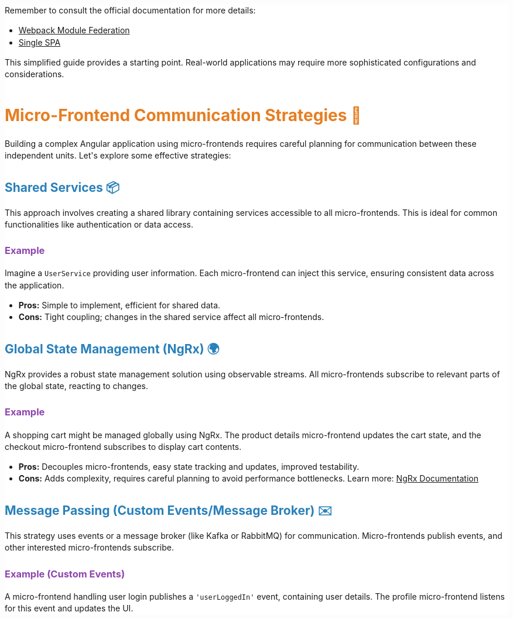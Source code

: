 
Remember to consult the official documentation for more details:

*   [Webpack Module Federation](https://webpack.js.org/concepts/module-federation/)
*   [Single SPA](https://single-spa.js.org/)


This simplified guide provides a starting point.  Real-world applications may require more sophisticated configurations and considerations.


# <span style="color:#e67e22">Micro-Frontend Communication Strategies 🤝</span>

Building a complex Angular application using micro-frontends requires careful planning for communication between these independent units.  Let's explore some effective strategies:

## <span style="color:#2980b9">Shared Services 📦</span>

This approach involves creating a shared library containing services accessible to all micro-frontends.  This is ideal for common functionalities like authentication or data access.

### <span style="color:#8e44ad">Example</span>
Imagine a `UserService` providing user information.  Each micro-frontend can inject this service, ensuring consistent data across the application.

*   **Pros:** Simple to implement, efficient for shared data.
*   **Cons:** Tight coupling; changes in the shared service affect all micro-frontends.


## <span style="color:#2980b9">Global State Management (NgRx) 🌍</span>

NgRx provides a robust state management solution using observable streams.  All micro-frontends subscribe to relevant parts of the global state, reacting to changes.

### <span style="color:#8e44ad">Example</span>
A shopping cart might be managed globally using NgRx.  The product details micro-frontend updates the cart state, and the checkout micro-frontend subscribes to display cart contents.

*   **Pros:**  Decouples micro-frontends, easy state tracking and updates, improved testability.
*   **Cons:**  Adds complexity, requires careful planning to avoid performance bottlenecks.  Learn more: [NgRx Documentation](https://ngrx.io/guide/store)


## <span style="color:#2980b9">Message Passing (Custom Events/Message Broker) ✉️</span>

This strategy uses events or a message broker (like Kafka or RabbitMQ) for communication. Micro-frontends publish events, and other interested micro-frontends subscribe.

### <span style="color:#8e44ad">Example (Custom Events)</span>
A micro-frontend handling user login publishes a `'userLoggedIn'` event, containing user details.  The profile micro-frontend listens for this event and updates the UI.
